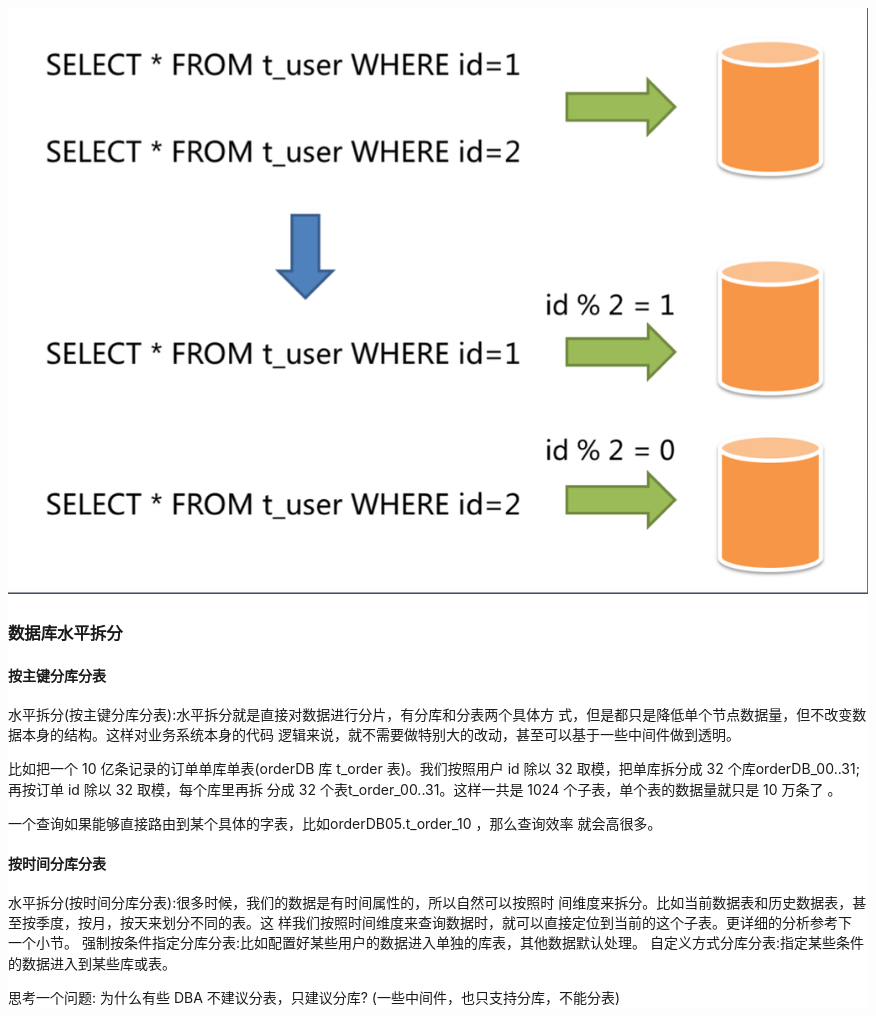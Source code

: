 ![image-20210308223117402](image/image-20210308223117402.png)

### 数据库水平拆分

#### 按主键分库分表

水平拆分(按主键分库分表):水平拆分就是直接对数据进行分片，有分库和分表两个具体方 式，但是都只是降低单个节点数据量，但不改变数据本身的结构。这样对业务系统本身的代码 逻辑来说，就不需要做特别大的改动，甚至可以基于一些中间件做到透明。

比如把一个 10 亿条记录的订单单库单表(orderDB 库 t_order 表)。我们按照用户 id 除以 32 取模，把单库拆分成 32 个库orderDB_00..31;再按订单 id 除以 32 取模，每个库里再拆 分成 32 个表t_order_00..31。这样一共是 1024 个子表，单个表的数据量就只是 10 万条了 。

一个查询如果能够直接路由到某个具体的字表，比如orderDB05.t_order_10 ，那么查询效率 就会高很多。

#### 按时间分库分表

水平拆分(按时间分库分表):很多时候，我们的数据是有时间属性的，所以自然可以按照时 间维度来拆分。比如当前数据表和历史数据表，甚至按季度，按月，按天来划分不同的表。这 样我们按照时间维度来查询数据时，就可以直接定位到当前的这个子表。更详细的分析参考下 一个小节。
强制按条件指定分库分表:比如配置好某些用户的数据进入单独的库表，其他数据默认处理。 自定义方式分库分表:指定某些条件的数据进入到某些库或表。



思考一个问题:
为什么有些 DBA 不建议分表，只建议分库? (一些中间件，也只支持分库，不能分表)
